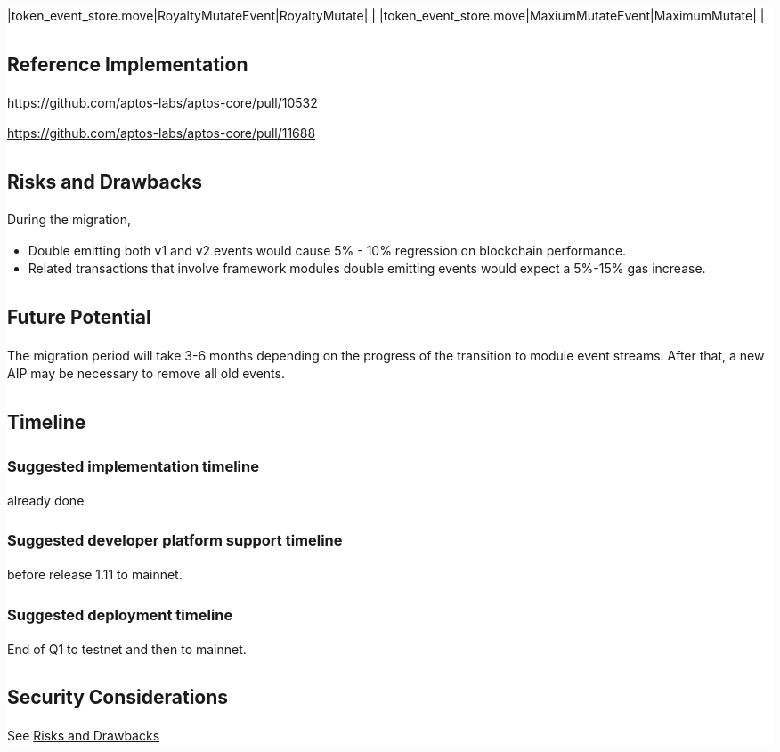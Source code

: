 |token_event_store.move|RoyaltyMutateEvent|RoyaltyMutate| |
|token_event_store.move|MaxiumMutateEvent|MaximumMutate| |


## Reference Implementation

https://github.com/aptos-labs/aptos-core/pull/10532

https://github.com/aptos-labs/aptos-core/pull/11688

## Risks and Drawbacks

During the migration,
- Double emitting both v1 and v2 events would cause 5% - 10% regression on blockchain performance.
- Related transactions that involve framework modules double emitting events would expect a 5%-15% gas increase.

## Future Potential

The migration period will take 3-6 months depending on the progress of the transition to module event streams. After 
that, a new AIP may be necessary to remove all old events.

## Timeline

### Suggested implementation timeline

already done

### Suggested developer platform support timeline

before release 1.11 to mainnet.

### Suggested deployment timeline

End of Q1 to testnet and then to mainnet.

## Security Considerations

See [Risks and Drawbacks](#Risks-and-Drawbacks)

